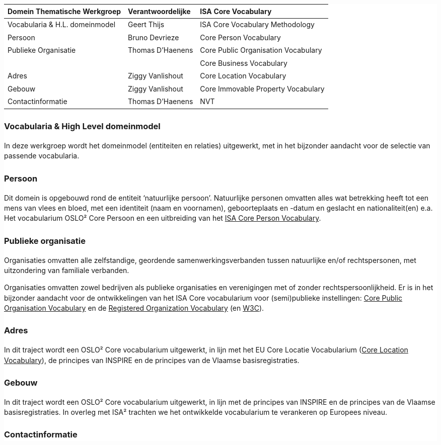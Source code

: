 | Domein Thematische Werkgroep | Verantwoordelijke | ISA Core Vocabulary |
|:-----------------------------|:------------------|:--------------------|
| Vocabularia & H.L. domeinmodel | Geert Thijs     | ISA Core Vocabulary Methodology|
| Persoon                      | Bruno Devrieze    | Core Person Vocabulary |
| Publieke Organisatie         | Thomas D’Haenens  | Core Public Organisation Vocabulary |
|                              |                   | Core Business Vocabulary |
| Adres                        | Ziggy Vanlishout  | Core Location Vocabulary |
| Gebouw                       | Ziggy Vanlishout  | Core Immovable Property Vocabulary |
| Contactinformatie            | Thomas D’Haenens  | NVT                 |

### Vocabularia & High Level domeinmodel

In deze werkgroep wordt het domeinmodel (entiteiten en relaties) uitgewerkt, met in het bijzonder aandacht voor de selectie van passende vocabularia.

### Persoon

Dit domein is opgebouwd rond de entiteit ‘natuurlijke persoon’. Natuurlijke personen omvatten alles wat betrekking heeft tot een mens van vlees en bloed, met een identiteit (naam en voornamen), geboorteplaats en -datum en geslacht en nationaliteit(en) e.a.
Het vocabularium OSLO² Core Persoon en een uitbreiding van het [ISA Core Person Vocabulary](https://joinup.ec.europa.eu/asset/core_person/description).

### Publieke organisatie

Organisaties omvatten alle zelfstandige, geordende samenwerkingsverbanden tussen natuurlijke en/of rechtspersonen, met uitzondering van familiale verbanden.

Organisaties omvatten zowel bedrijven als publieke organisaties en verenigingen met of zonder rechtspersoonlijkheid. Er is in het bijzonder aandacht voor de ontwikkelingen van het ISA Core vocabularium voor (semi)publieke instellingen: [Core Public Organisation Vocabulary](https://joinup.ec.europa.eu/asset/cpov/home) en de [Registered Organization Vocabulary](https://joinup.ec.europa.eu/node/42441) (en [W3C](https://www.w3.org/TR/vocab-regorg/)).

### Adres

In dit traject wordt een OSLO² Core vocabularium uitgewerkt, in lijn met het EU Core Locatie Vocabularium ([Core Location Vocabulary](https://joinup.ec.europa.eu/asset/core_location/description)), de principes van INSPIRE en  de principes van de Vlaamse basisregistraties.

### Gebouw

In dit traject wordt een OSLO² Core vocabularium uitgewerkt, in lijn met de principes van INSPIRE en  de principes van de Vlaamse basisregistraties. In overleg met ISA² trachten we het ontwikkelde vocabularium te verankeren op Europees niveau.

### Contactinformatie
